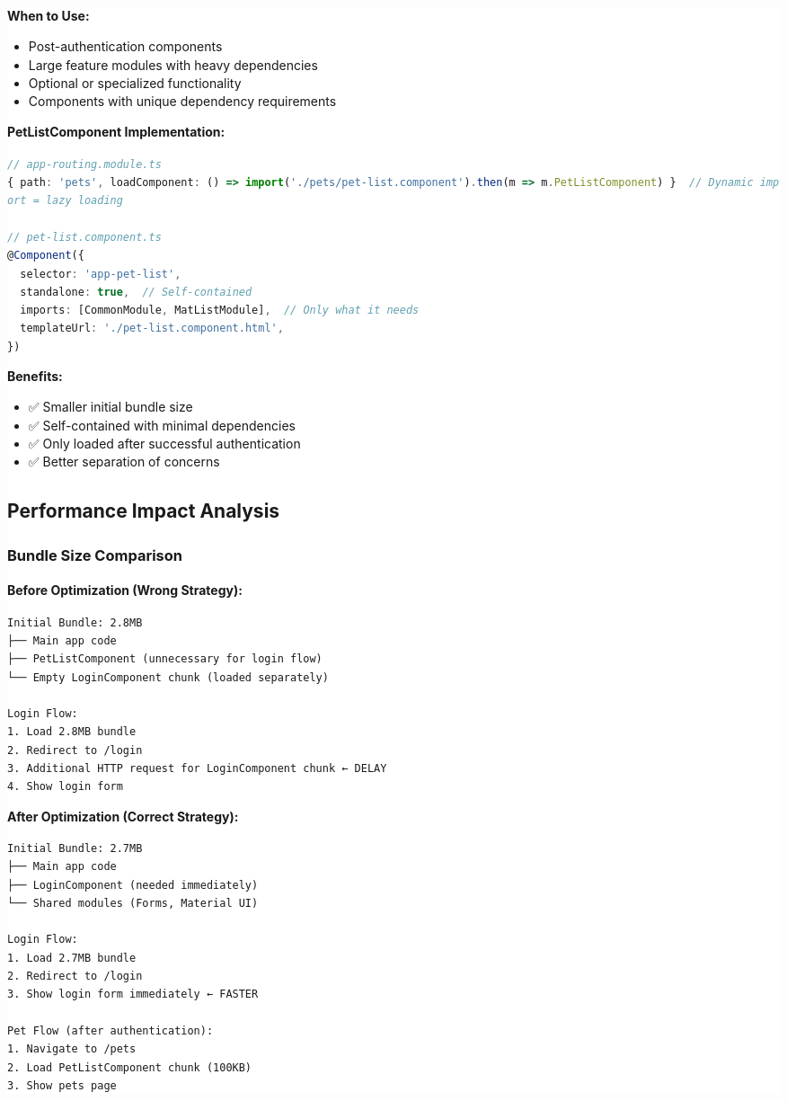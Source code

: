 **When to Use:**

- Post-authentication components
- Large feature modules with heavy dependencies
- Optional or specialized functionality
- Components with unique dependency requirements

**PetListComponent Implementation:**

```typescript
// app-routing.module.ts
{ path: 'pets', loadComponent: () => import('./pets/pet-list.component').then(m => m.PetListComponent) }  // Dynamic import = lazy loading

// pet-list.component.ts
@Component({
  selector: 'app-pet-list',
  standalone: true,  // Self-contained
  imports: [CommonModule, MatListModule],  // Only what it needs
  templateUrl: './pet-list.component.html',
})
```

**Benefits:**

- ✅ Smaller initial bundle size
- ✅ Self-contained with minimal dependencies
- ✅ Only loaded after successful authentication
- ✅ Better separation of concerns

## Performance Impact Analysis

### Bundle Size Comparison

**Before Optimization (Wrong Strategy):**

```
Initial Bundle: 2.8MB
├── Main app code
├── PetListComponent (unnecessary for login flow)
└── Empty LoginComponent chunk (loaded separately)

Login Flow: 
1. Load 2.8MB bundle
2. Redirect to /login  
3. Additional HTTP request for LoginComponent chunk ← DELAY
4. Show login form
```

**After Optimization (Correct Strategy):**

```
Initial Bundle: 2.7MB  
├── Main app code
├── LoginComponent (needed immediately)
└── Shared modules (Forms, Material UI)

Login Flow:
1. Load 2.7MB bundle
2. Redirect to /login
3. Show login form immediately ← FASTER

Pet Flow (after authentication):
1. Navigate to /pets
2. Load PetListComponent chunk (100KB)
3. Show pets page
```
